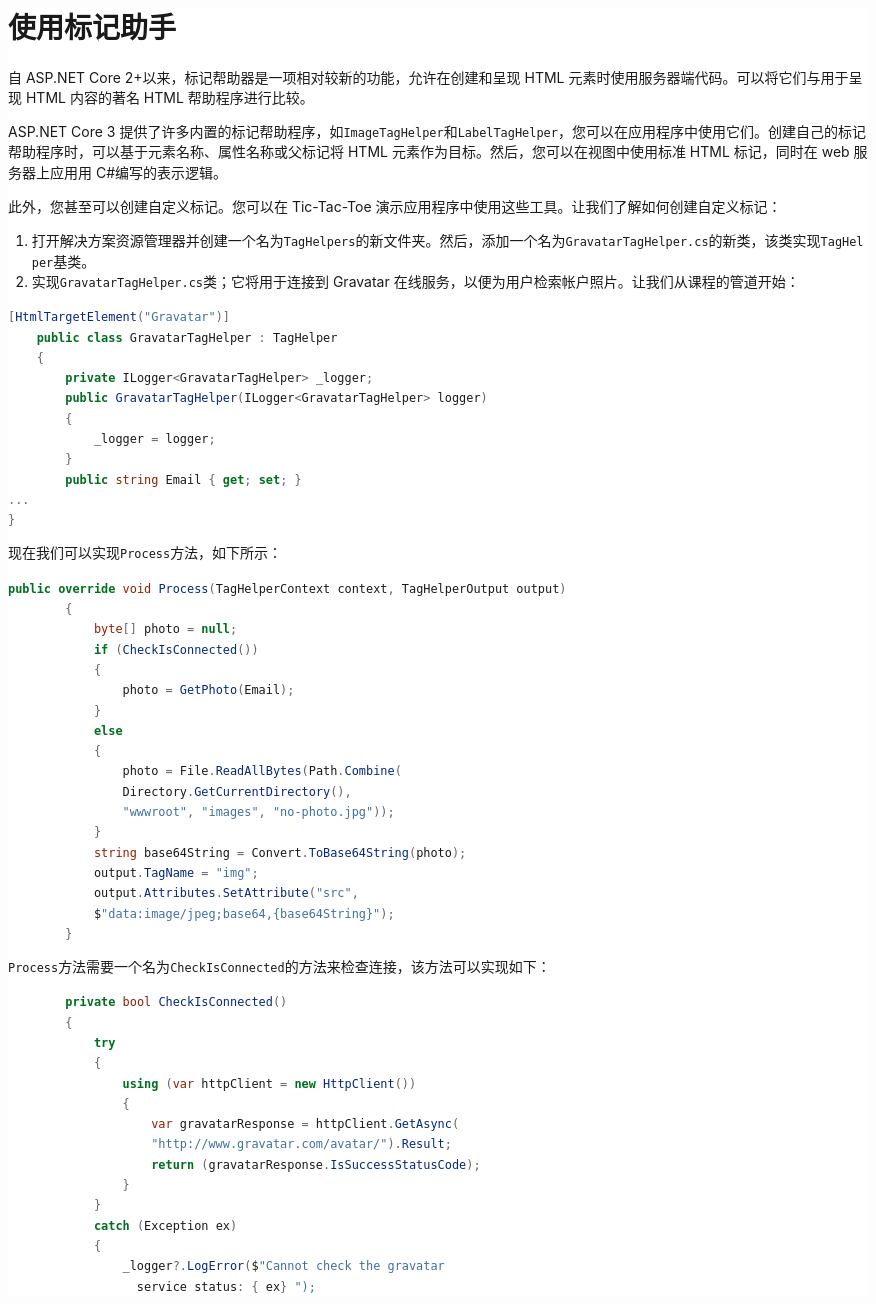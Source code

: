 # 使用标记助手

自 ASP.NET Core 2+以来，标记帮助器是一项相对较新的功能，允许在创建和呈现 HTML 元素时使用服务器端代码。可以将它们与用于呈现 HTML 内容的著名 HTML 帮助程序进行比较。

ASP.NET Core 3 提供了许多内置的标记帮助程序，如`ImageTagHelper`和`LabelTagHelper`，您可以在应用程序中使用它们。创建自己的标记帮助程序时，可以基于元素名称、属性名称或父标记将 HTML 元素作为目标。然后，您可以在视图中使用标准 HTML 标记，同时在 web 服务器上应用用 C#编写的表示逻辑。

此外，您甚至可以创建自定义标记。您可以在 Tic-Tac-Toe 演示应用程序中使用这些工具。让我们了解如何创建自定义标记：

1.  打开解决方案资源管理器并创建一个名为`TagHelpers`的新文件夹。然后，添加一个名为`GravatarTagHelper.cs`的新类，该类实现`TagHelper`基类。
2.  实现`GravatarTagHelper.cs`类；它将用于连接到 Gravatar 在线服务，以便为用户检索帐户照片。让我们从课程的管道开始：

```cs
[HtmlTargetElement("Gravatar")]
    public class GravatarTagHelper : TagHelper
    {
        private ILogger<GravatarTagHelper> _logger;
        public GravatarTagHelper(ILogger<GravatarTagHelper> logger)
        {
            _logger = logger;
        }
        public string Email { get; set; }
...
}
```

现在我们可以实现`Process`方法，如下所示：

```cs
public override void Process(TagHelperContext context, TagHelperOutput output)
        {
            byte[] photo = null;
            if (CheckIsConnected())
            {
                photo = GetPhoto(Email);
            }
            else
            {
                photo = File.ReadAllBytes(Path.Combine(
                Directory.GetCurrentDirectory(),
                "wwwroot", "images", "no-photo.jpg"));
            }
            string base64String = Convert.ToBase64String(photo);
            output.TagName = "img";
            output.Attributes.SetAttribute("src",
            $"data:image/jpeg;base64,{base64String}");
        }
```

`Process`方法需要一个名为`CheckIsConnected`的方法来检查连接，该方法可以实现如下：

```cs
        private bool CheckIsConnected()
        {
            try
            {
                using (var httpClient = new HttpClient())
                {
                    var gravatarResponse = httpClient.GetAsync(
                    "http://www.gravatar.com/avatar/").Result;
                    return (gravatarResponse.IsSuccessStatusCode);
                }
            }
            catch (Exception ex)
            {
                _logger?.LogError($"Cannot check the gravatar 
                  service status: { ex} ");
```